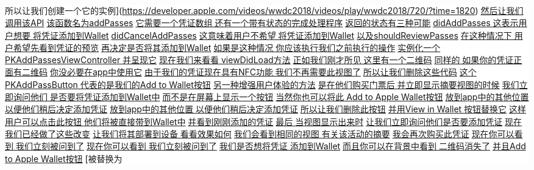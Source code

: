 所以让我们创建一个它的实例](https://developer.apple.com/videos/wwdc2018/videos/play/wwdc2018/720/?time=1820) [然后让我们调用该API](https://developer.apple.com/videos/wwdc2018/videos/play/wwdc2018/720/?time=1827) [该函数名为addPasses](https://developer.apple.com/videos/wwdc2018/videos/play/wwdc2018/720/?time=1831) [它需要一个凭证数组
还有一个带有状态的完成处理程序](https://developer.apple.com/videos/wwdc2018/videos/play/wwdc2018/720/?time=1833) [返回的状态有三种可能](https://developer.apple.com/videos/wwdc2018/videos/play/wwdc2018/720/?time=1838) [didAddPasses 这表示用户想要
将凭证添加到Wallet](https://developer.apple.com/videos/wwdc2018/videos/play/wwdc2018/720/?time=1841) [didCancelAddPasses](https://developer.apple.com/videos/wwdc2018/videos/play/wwdc2018/720/?time=1846) [这意味着用户不希望
将凭证添加到Wallet](https://developer.apple.com/videos/wwdc2018/videos/play/wwdc2018/720/?time=1848) [以及shouldReviewPasses](https://developer.apple.com/videos/wwdc2018/videos/play/wwdc2018/720/?time=1851) [在这种情况下
用户希望先看到凭证的预览](https://developer.apple.com/videos/wwdc2018/videos/play/wwdc2018/720/?time=1853) [再决定是否将其添加到Wallet](https://developer.apple.com/videos/wwdc2018/videos/play/wwdc2018/720/?time=1857) [如果是这种情况
你应该执行我们之前执行的操作](https://developer.apple.com/videos/wwdc2018/videos/play/wwdc2018/720/?time=1860) [实例化一个PKAddPassesViewController
并呈现它](https://developer.apple.com/videos/wwdc2018/videos/play/wwdc2018/720/?time=1864) [现在我们来看看
viewDidLoad方法](https://developer.apple.com/videos/wwdc2018/videos/play/wwdc2018/720/?time=1870) [正如我们刚才所见
这里有一个二维码](https://developer.apple.com/videos/wwdc2018/videos/play/wwdc2018/720/?time=1874) [同样的 如果你的凭证正面有二维码](https://developer.apple.com/videos/wwdc2018/videos/play/wwdc2018/720/?time=1877) [你没必要在app中使用它](https://developer.apple.com/videos/wwdc2018/videos/play/wwdc2018/720/?time=1879) [由于我们的凭证现在具有NFC功能
我们不再需要此视图了](https://developer.apple.com/videos/wwdc2018/videos/play/wwdc2018/720/?time=1880) [所以让我们删除这些代码](https://developer.apple.com/videos/wwdc2018/videos/play/wwdc2018/720/?time=1885) [这个PKAddPassButton
代表的是我们的Add to Wallet按钮](https://developer.apple.com/videos/wwdc2018/videos/play/wwdc2018/720/?time=1891) [另一种增强用户体验的方法](https://developer.apple.com/videos/wwdc2018/videos/play/wwdc2018/720/?time=1899) [是在他们购买门票后
并立即显示摘要视图的时候](https://developer.apple.com/videos/wwdc2018/videos/play/wwdc2018/720/?time=1902) [我们立即询问他们
是否要将凭证添加到Wallet中](https://developer.apple.com/videos/wwdc2018/videos/play/wwdc2018/720/?time=1906) [而不是在屏幕上显示一个按钮](https://developer.apple.com/videos/wwdc2018/videos/play/wwdc2018/720/?time=1911) [当然你也可以将此
Add to Apple Wallet按钮](https://developer.apple.com/videos/wwdc2018/videos/play/wwdc2018/720/?time=1913) [放到app中的其他位置
以便他们稍后决定添加凭证](https://developer.apple.com/videos/wwdc2018/videos/play/wwdc2018/720/?time=1917) [放到app中的其他位置
以便他们稍后决定添加凭证](https://developer.apple.com/videos/wwdc2018/videos/play/wwdc2018/720/?time=1917) [所以让我们删除此按钮](https://developer.apple.com/videos/wwdc2018/videos/play/wwdc2018/720/?time=1922) [并用View in Wallet
按钮替换它](https://developer.apple.com/videos/wwdc2018/videos/play/wwdc2018/720/?time=1926) [这样 用户可以点击此按钮
他们将被直接带到Wallet中](https://developer.apple.com/videos/wwdc2018/videos/play/wwdc2018/720/?time=1933) [并看到刚刚添加的凭证](https://developer.apple.com/videos/wwdc2018/videos/play/wwdc2018/720/?time=1936) [最后 当视图显示出来时](https://developer.apple.com/videos/wwdc2018/videos/play/wwdc2018/720/?time=1942) [让我们立即询问他们是否要添加凭证](https://developer.apple.com/videos/wwdc2018/videos/play/wwdc2018/720/?time=1946) [现在我们已经做了这些改变](https://developer.apple.com/videos/wwdc2018/videos/play/wwdc2018/720/?time=1951) [让我们将其部署到设备
看看效果如何](https://developer.apple.com/videos/wwdc2018/videos/play/wwdc2018/720/?time=1953) [我们会看到相同的视图
有关该活动的摘要](https://developer.apple.com/videos/wwdc2018/videos/play/wwdc2018/720/?time=1965) [我会再次购买此凭证](https://developer.apple.com/videos/wwdc2018/videos/play/wwdc2018/720/?time=1968) [现在你可以看到
我们立刻被问到了](https://developer.apple.com/videos/wwdc2018/videos/play/wwdc2018/720/?time=1979) [现在你可以看到
我们立刻被问到了](https://developer.apple.com/videos/wwdc2018/videos/play/wwdc2018/720/?time=1979) [我们是否想将凭证
添加到Wallet](https://developer.apple.com/videos/wwdc2018/videos/play/wwdc2018/720/?time=1981) [而且你可以在背景中看到
二维码消失了](https://developer.apple.com/videos/wwdc2018/videos/play/wwdc2018/720/?time=1984) [并且Add to Apple Wallet按钮](https://developer.apple.com/videos/wwdc2018/videos/play/wwdc2018/720/?time=1988) [被替换为